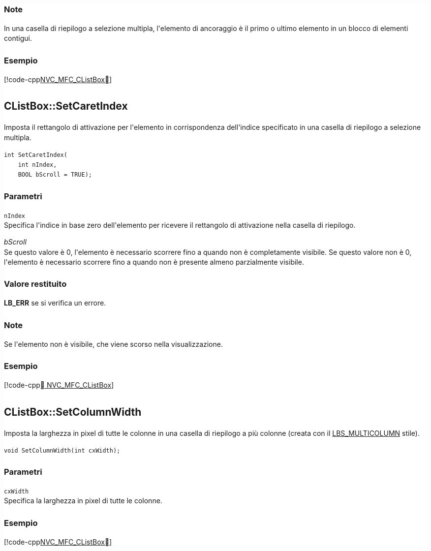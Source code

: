 ### <a name="remarks"></a>Note  
 In una casella di riepilogo a selezione multipla, l'elemento di ancoraggio è il primo o ultimo elemento in un blocco di elementi contigui.  
  
### <a name="example"></a>Esempio  
 [!code-cpp[NVC_MFC_CListBox&#29;](../../mfc/codesnippet/cpp/clistbox-class_29.cpp)]  
  
##  <a name="setcaretindex"></a>CListBox::SetCaretIndex  
 Imposta il rettangolo di attivazione per l'elemento in corrispondenza dell'indice specificato in una casella di riepilogo a selezione multipla.  
  
```  
int SetCaretIndex(
    int nIndex,  
    BOOL bScroll = TRUE);
```  
  
### <a name="parameters"></a>Parametri  
 `nIndex`  
 Specifica l'indice in base zero dell'elemento per ricevere il rettangolo di attivazione nella casella di riepilogo.  
  
 *bScroll*  
 Se questo valore è 0, l'elemento è necessario scorrere fino a quando non è completamente visibile. Se questo valore non è 0, l'elemento è necessario scorrere fino a quando non è presente almeno parzialmente visibile.  
  
### <a name="return-value"></a>Valore restituito  
 **LB_ERR** se si verifica un errore.  
  
### <a name="remarks"></a>Note  
 Se l'elemento non è visibile, che viene scorso nella visualizzazione.  
  
### <a name="example"></a>Esempio  
 [!code-cpp[&#30; NVC_MFC_CListBox](../../mfc/codesnippet/cpp/clistbox-class_30.cpp)]  
  
##  <a name="setcolumnwidth"></a>CListBox::SetColumnWidth  
 Imposta la larghezza in pixel di tutte le colonne in una casella di riepilogo a più colonne (creata con il [LBS_MULTICOLUMN](../../mfc/reference/list-box-styles.md) stile).  
  
```  
void SetColumnWidth(int cxWidth);
```  
  
### <a name="parameters"></a>Parametri  
 `cxWidth`  
 Specifica la larghezza in pixel di tutte le colonne.  
  
### <a name="example"></a>Esempio  
 [!code-cpp[NVC_MFC_CListBox&#31;](../../mfc/codesnippet/cpp/clistbox-class_31.cpp)]  
  